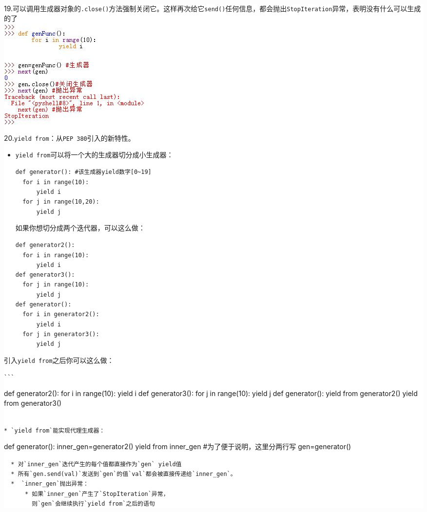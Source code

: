 19.可以调用生成器对象的`.close()`方法强制关闭它。这样再次给它`send()`任何信息，都会抛出`StopIteration`异常，表明没有什么可以生成的了  
  ![生成器的close()方法](../imgs/python_15_23.JPG)

20.`yield from`：从`PEP 380`引入的新特性。  

* `yield from`可以将一个大的生成器切分成小生成器：

  ```
  def generator(): #该生成器yield数字[0~19]
	for i in range(10):
		yield i
	for j in range(10,20):
		yield j
  ```
  如果你想切分成两个迭代器，可以这么做：

  ```
  def generator2():
	for i in range(10):
		yield i
  def generator3():
	for j in range(10):
		yield j
  def generator():
	for i in generator2():
		yield i
	for j in generator3():
		yield j
  ```
 引入`yield from`之后你可以这么做：

	```
  def generator2():
	for i in range(10):
		yield i
  def generator3():
	for j in range(10):
		yield j
  def generator():
	yield from generator2()
	yield from generator3()
  ```

* `yield from`能实现代理生成器：

  ```
  def generator():
	inner_gen=generator2()
	yield from inner_gen #为了便于说明，这里分两行写
  gen=generator()
  ```
	* 对`inner_gen`迭代产生的每个值都直接作为`gen` yield值
	* 所有`gen.send(val)`发送到`gen`的值`val`都会被直接传递给`inner_gen`。
	*  `inner_gen`抛出异常：
		* 如果`inner_gen`产生了`StopIteration`异常，
		  则`gen`会继续执行`yield from`之后的语句
  ```